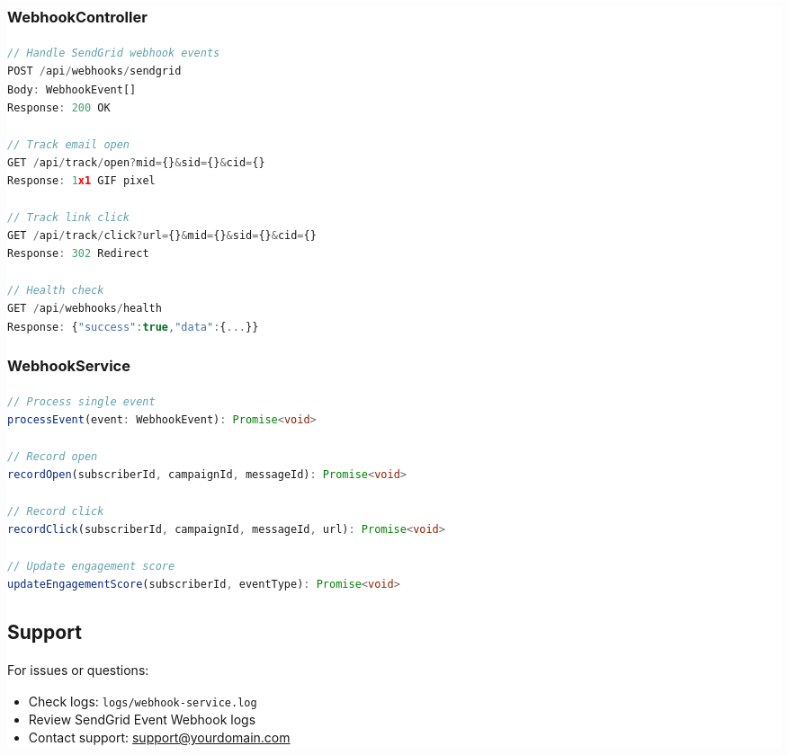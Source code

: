 ### WebhookController

```typescript
// Handle SendGrid webhook events
POST /api/webhooks/sendgrid
Body: WebhookEvent[]
Response: 200 OK

// Track email open
GET /api/track/open?mid={}&sid={}&cid={}
Response: 1x1 GIF pixel

// Track link click
GET /api/track/click?url={}&mid={}&sid={}&cid={}
Response: 302 Redirect

// Health check
GET /api/webhooks/health
Response: {"success":true,"data":{...}}
```

### WebhookService

```typescript
// Process single event
processEvent(event: WebhookEvent): Promise<void>

// Record open
recordOpen(subscriberId, campaignId, messageId): Promise<void>

// Record click
recordClick(subscriberId, campaignId, messageId, url): Promise<void>

// Update engagement score
updateEngagementScore(subscriberId, eventType): Promise<void>
```

## Support

For issues or questions:
- Check logs: `logs/webhook-service.log`
- Review SendGrid Event Webhook logs
- Contact support: support@yourdomain.com
